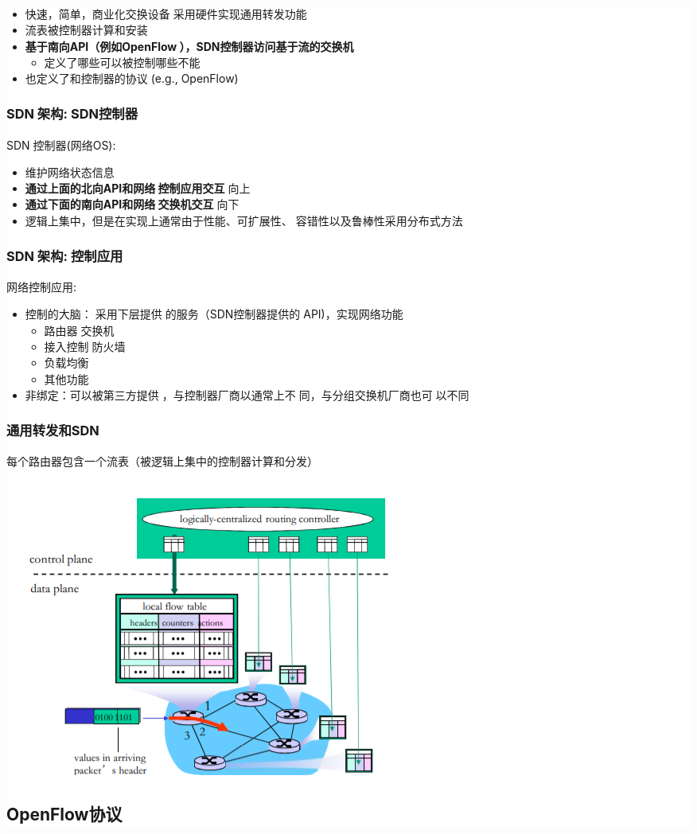 - 快速，简单，商业化交换设备 采用硬件实现通用转发功能
- 流表被控制器计算和安装
- **基于南向API（例如OpenFlow ），SDN控制器访问基于流的交换机**
    - 定义了哪些可以被控制哪些不能
- 也定义了和控制器的协议 (e.g., OpenFlow)

### SDN 架构: SDN控制器

SDN 控制器(网络OS):

- 维护网络状态信息
- **通过上面的北向API和网络 控制应用交互** 向上
- **通过下面的南向API和网络 交换机交互** 向下
- 逻辑上集中，但是在实现上通常由于性能、可扩展性、 容错性以及鲁棒性采用分布式方法

### SDN 架构: 控制应用

网络控制应用:

- 控制的大脑： 采用下层提供 的服务（SDN控制器提供的 API)，实现网络功能
    - 路由器 交换机
    - 接入控制 防火墙
    - 负载均衡
    - 其他功能
- 非绑定：可以被第三方提供 ，与控制器厂商以通常上不 同，与分组交换机厂商也可 以不同

### 通用转发和SDN

每个路由器包含一个流表（被逻辑上集中的控制器计算和分发）

![image-20211001161538845](res/4.网络层/039652a494b6a5c8fb939ac188dc3511.png)

## OpenFlow协议
